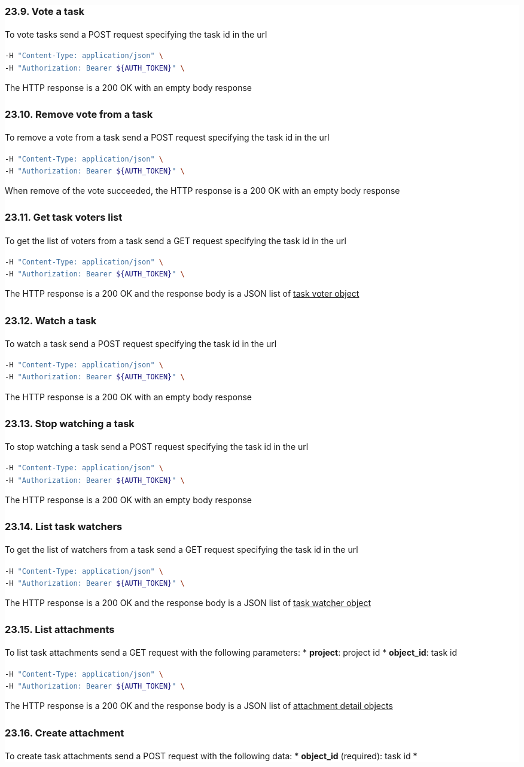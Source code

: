 ### 23.9. Vote a task
To vote tasks send a POST request specifying the task id in the url
```bash
-H "Content-Type: application/json" \
-H "Authorization: Bearer ${AUTH_TOKEN}" \
```
The HTTP response is a 200 OK with an empty body response
### 23.10. Remove vote from a task
To remove a vote from a task send a POST request specifying the task id in the url
```bash
-H "Content-Type: application/json" \
-H "Authorization: Bearer ${AUTH_TOKEN}" \
```
When remove of the vote succeeded, the HTTP response is a 200 OK with an empty body response
### 23.11. Get task voters list
To get the list of voters from a task send a GET request specifying the task id in the url
```bash
-H "Content-Type: application/json" \
-H "Authorization: Bearer ${AUTH_TOKEN}" \
```
The HTTP response is a 200 OK and the response body is a JSON list of [task voter object](https://docs.taiga.io/api.html#object-task-voter-detail)
### 23.12. Watch a task
To watch a task send a POST request specifying the task id in the url
```bash
-H "Content-Type: application/json" \
-H "Authorization: Bearer ${AUTH_TOKEN}" \
```
The HTTP response is a 200 OK with an empty body response
### 23.13. Stop watching a task
To stop watching a task send a POST request specifying the task id in the url
```bash
-H "Content-Type: application/json" \
-H "Authorization: Bearer ${AUTH_TOKEN}" \
```
The HTTP response is a 200 OK with an empty body response
### 23.14. List task watchers
To get the list of watchers from a task send a GET request specifying the task id in the url
```bash
-H "Content-Type: application/json" \
-H "Authorization: Bearer ${AUTH_TOKEN}" \
```
The HTTP response is a 200 OK and the response body is a JSON list of [task watcher object](https://docs.taiga.io/api.html#object-userstory-watcher-detail)
### 23.15. List attachments
To list task attachments send a GET request with the following parameters:
*
**project**: project id
*
**object_id**: task id
```bash
-H "Content-Type: application/json" \
-H "Authorization: Bearer ${AUTH_TOKEN}" \
```
The HTTP response is a 200 OK and the response body is a JSON list of [attachment detail objects](https://docs.taiga.io/api.html#object-attachment-detail)
### 23.16. Create attachment
To create task attachments send a POST request with the following data:
*
**object_id** (required): task id
*